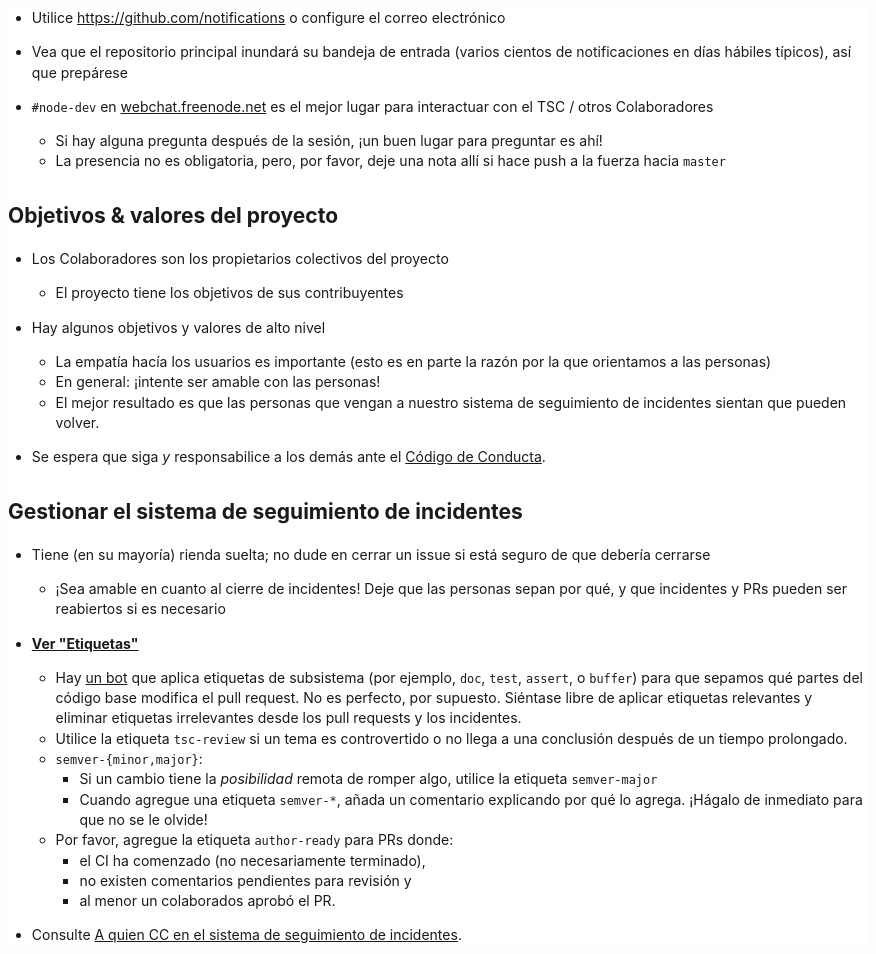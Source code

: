   * Utilice <https://github.com/notifications> o configure el correo electrónico
  * Vea que el repositorio principal inundará su bandeja de entrada (varios cientos de notificaciones en días hábiles típicos), así que prepárese

* `#node-dev` en [webchat.freenode.net](https://webchat.freenode.net/) es el mejor lugar para interactuar con el TSC / otros Colaboradores
  
  * Si hay alguna pregunta después de la sesión, ¡un buen lugar para preguntar es ahí!
  * La presencia no es obligatoria, pero, por favor, deje una nota allí si hace push a la fuerza hacia `master`

## Objetivos & valores del proyecto

* Los Colaboradores son los propietarios colectivos del proyecto
  
  * El proyecto tiene los objetivos de sus contribuyentes

* Hay algunos objetivos y valores de alto nivel
  
  * La empatía hacía los usuarios es importante (esto es en parte la razón por la que orientamos a las personas)
  * En general: ¡intente ser amable con las personas!
  * El mejor resultado es que las personas que vengan a nuestro sistema de seguimiento de incidentes sientan que pueden volver.

* Se espera que siga *y* responsabilice a los demás ante el [Código de Conducta](https://github.com/nodejs/admin/blob/master/CODE_OF_CONDUCT.md).

## Gestionar el sistema de seguimiento de incidentes

* Tiene (en su mayoría) rienda suelta; no dude en cerrar un issue si está seguro de que debería cerrarse
  
  * ¡Sea amable en cuanto al cierre de incidentes! Deje que las personas sepan por qué, y que incidentes y PRs pueden ser reabiertos si es necesario

* [**Ver "Etiquetas"**](./onboarding-extras.md#labels)
  
  * Hay [un bot](https://github.com/nodejs-github-bot/github-bot) que aplica etiquetas de subsistema (por ejemplo, `doc`, `test`, `assert`, o `buffer`) para que sepamos qué partes del código base modifica el pull request. No es perfecto, por supuesto. Siéntase libre de aplicar etiquetas relevantes y eliminar etiquetas irrelevantes desde los pull requests y los incidentes.
  * Utilice la etiqueta `tsc-review` si un tema es controvertido o no llega a una conclusión después de un tiempo prolongado.
  * `semver-{minor,major}`: 
    * Si un cambio tiene la *posibilidad* remota de romper algo, utilice la etiqueta `semver-major`
    * Cuando agregue una etiqueta `semver-*`, añada un comentario explicando por qué lo agrega. ¡Hágalo de inmediato para que no se le olvide!
  * Por favor, agregue la etiqueta `author-ready` para PRs donde: 
    * el CI ha comenzado (no necesariamente terminado),
    * no existen comentarios pendientes para revisión y
    * al menor un colaborados aprobó el PR.

* Consulte [A quien CC en el sistema de seguimiento de incidentes](../COLLABORATOR_GUIDE.md#who-to-cc-in-the-issue-tracker).
  
